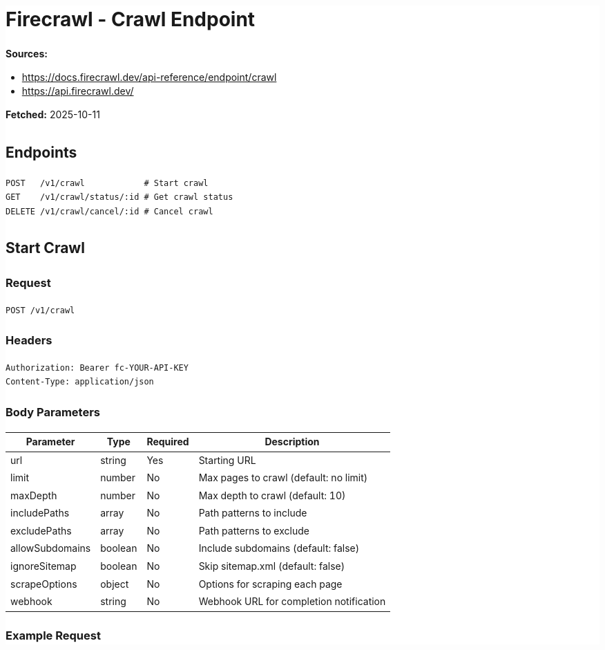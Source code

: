 # Firecrawl - Crawl Endpoint

**Sources:**
- https://docs.firecrawl.dev/api-reference/endpoint/crawl
- https://api.firecrawl.dev/

**Fetched:** 2025-10-11

## Endpoints

```
POST   /v1/crawl            # Start crawl
GET    /v1/crawl/status/:id # Get crawl status
DELETE /v1/crawl/cancel/:id # Cancel crawl
```

## Start Crawl

### Request

```
POST /v1/crawl
```

### Headers
```
Authorization: Bearer fc-YOUR-API-KEY
Content-Type: application/json
```

### Body Parameters

| Parameter | Type | Required | Description |
|-----------|------|----------|-------------|
| url | string | Yes | Starting URL |
| limit | number | No | Max pages to crawl (default: no limit) |
| maxDepth | number | No | Max depth to crawl (default: 10) |
| includePaths | array | No | Path patterns to include |
| excludePaths | array | No | Path patterns to exclude |
| allowSubdomains | boolean | No | Include subdomains (default: false) |
| ignoreSitemap | boolean | No | Skip sitemap.xml (default: false) |
| scrapeOptions | object | No | Options for scraping each page |
| webhook | string | No | Webhook URL for completion notification |

### Example Request
